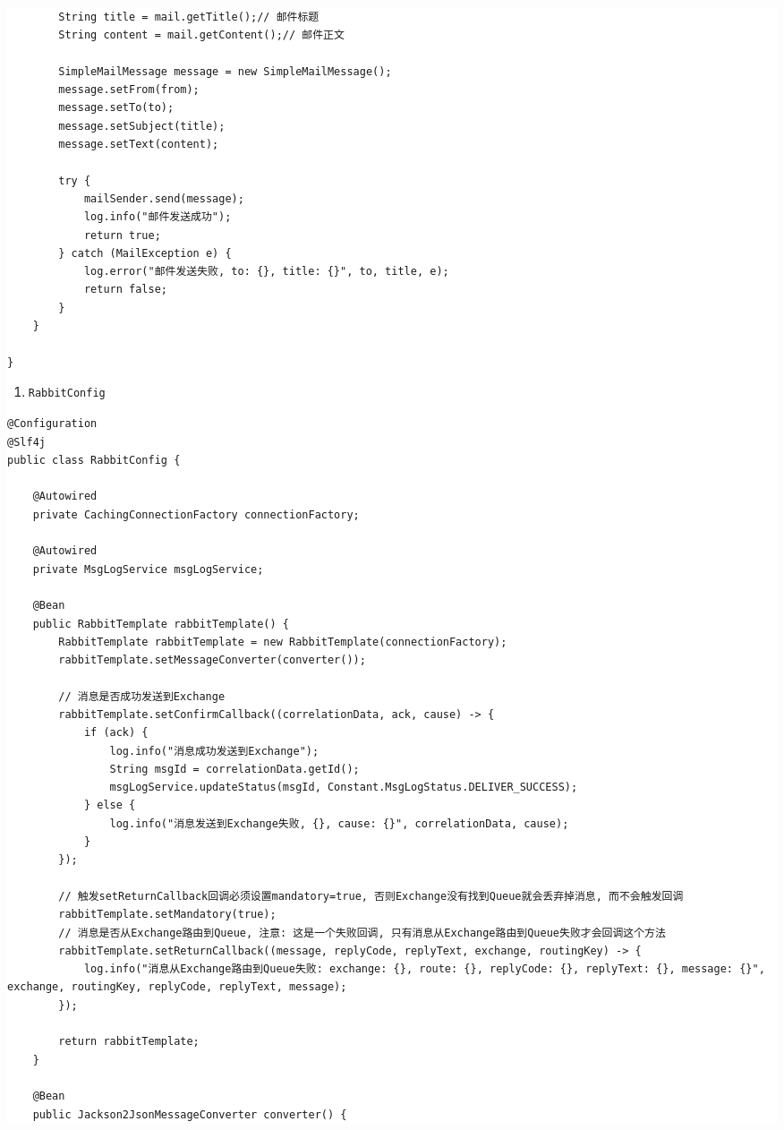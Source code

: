```
        String title = mail.getTitle();// 邮件标题
        String content = mail.getContent();// 邮件正文

        SimpleMailMessage message = new SimpleMailMessage();
        message.setFrom(from);
        message.setTo(to);
        message.setSubject(title);
        message.setText(content);

        try {
            mailSender.send(message);
            log.info("邮件发送成功");
            return true;
        } catch (MailException e) {
            log.error("邮件发送失败, to: {}, title: {}", to, title, e);
            return false;
        }
    }

}
```

1. `RabbitConfig`

```
@Configuration
@Slf4j
public class RabbitConfig {

    @Autowired
    private CachingConnectionFactory connectionFactory;

    @Autowired
    private MsgLogService msgLogService;

    @Bean
    public RabbitTemplate rabbitTemplate() {
        RabbitTemplate rabbitTemplate = new RabbitTemplate(connectionFactory);
        rabbitTemplate.setMessageConverter(converter());

        // 消息是否成功发送到Exchange
        rabbitTemplate.setConfirmCallback((correlationData, ack, cause) -> {
            if (ack) {
                log.info("消息成功发送到Exchange");
                String msgId = correlationData.getId();
                msgLogService.updateStatus(msgId, Constant.MsgLogStatus.DELIVER_SUCCESS);
            } else {
                log.info("消息发送到Exchange失败, {}, cause: {}", correlationData, cause);
            }
        });

        // 触发setReturnCallback回调必须设置mandatory=true, 否则Exchange没有找到Queue就会丢弃掉消息, 而不会触发回调
        rabbitTemplate.setMandatory(true);
        // 消息是否从Exchange路由到Queue, 注意: 这是一个失败回调, 只有消息从Exchange路由到Queue失败才会回调这个方法
        rabbitTemplate.setReturnCallback((message, replyCode, replyText, exchange, routingKey) -> {
            log.info("消息从Exchange路由到Queue失败: exchange: {}, route: {}, replyCode: {}, replyText: {}, message: {}", exchange, routingKey, replyCode, replyText, message);
        });

        return rabbitTemplate;
    }

    @Bean
    public Jackson2JsonMessageConverter converter() {
```